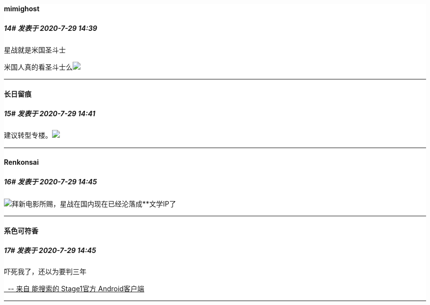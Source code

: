 ####  mimighost  
##### 14#       发表于 2020-7-29 14:39




星战就是米国圣斗士


米国人真的看圣斗士么<img src="https://static.saraba1st.com/image/smiley/face2017/048.png" referrerpolicy="no-referrer">







*****

####  长日留痕  
##### 15#       发表于 2020-7-29 14:41




建议转型专楼。<img src="https://static.saraba1st.com/image/smiley/face2017/048.png" referrerpolicy="no-referrer">







*****

####  Renkonsai  
##### 16#       发表于 2020-7-29 14:45



<img src="https://static.saraba1st.com/image/smiley/face2017/067.png" referrerpolicy="no-referrer">拜新电影所赐，星战在国内现在已经沦落成**文学IP了









*****

####  系色可符香  
##### 17#       发表于 2020-7-29 14:45




吓死我了，还以为要判三年

[  -- 来自 能搜索的 Stage1官方 Android客户端](https://www.coolapk.com/apk/140634)







*****
